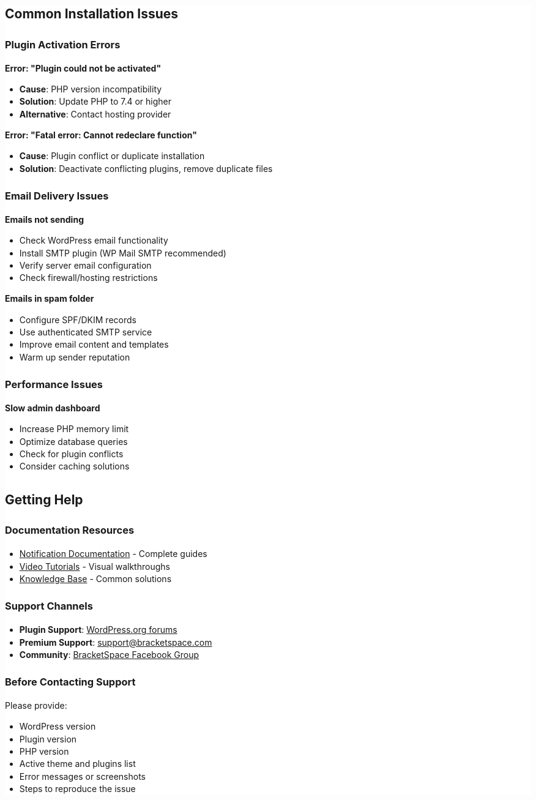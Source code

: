 ## Common Installation Issues

### Plugin Activation Errors

**Error: "Plugin could not be activated"**
- **Cause**: PHP version incompatibility
- **Solution**: Update PHP to 7.4 or higher
- **Alternative**: Contact hosting provider

**Error: "Fatal error: Cannot redeclare function"**
- **Cause**: Plugin conflict or duplicate installation
- **Solution**: Deactivate conflicting plugins, remove duplicate files

### Email Delivery Issues

**Emails not sending**
- Check WordPress email functionality
- Install SMTP plugin (WP Mail SMTP recommended)
- Verify server email configuration
- Check firewall/hosting restrictions

**Emails in spam folder**
- Configure SPF/DKIM records
- Use authenticated SMTP service
- Improve email content and templates
- Warm up sender reputation

### Performance Issues

**Slow admin dashboard**
- Increase PHP memory limit
- Optimize database queries
- Check for plugin conflicts
- Consider caching solutions

## Getting Help

### Documentation Resources
- [Notification Documentation](/notification) - Complete guides
- [Video Tutorials](https://bracketspace.com/tutorials) - Visual walkthroughs
- [Knowledge Base](https://bracketspace.com/docs) - Common solutions

### Support Channels
- **Plugin Support**: [WordPress.org forums](https://wordpress.org/support/plugin/notification/)
- **Premium Support**: support@bracketspace.com
- **Community**: [BracketSpace Facebook Group](https://facebook.com/groups/bracketspace)

### Before Contacting Support
Please provide:
- WordPress version
- Plugin version
- PHP version
- Active theme and plugins list
- Error messages or screenshots
- Steps to reproduce the issue

